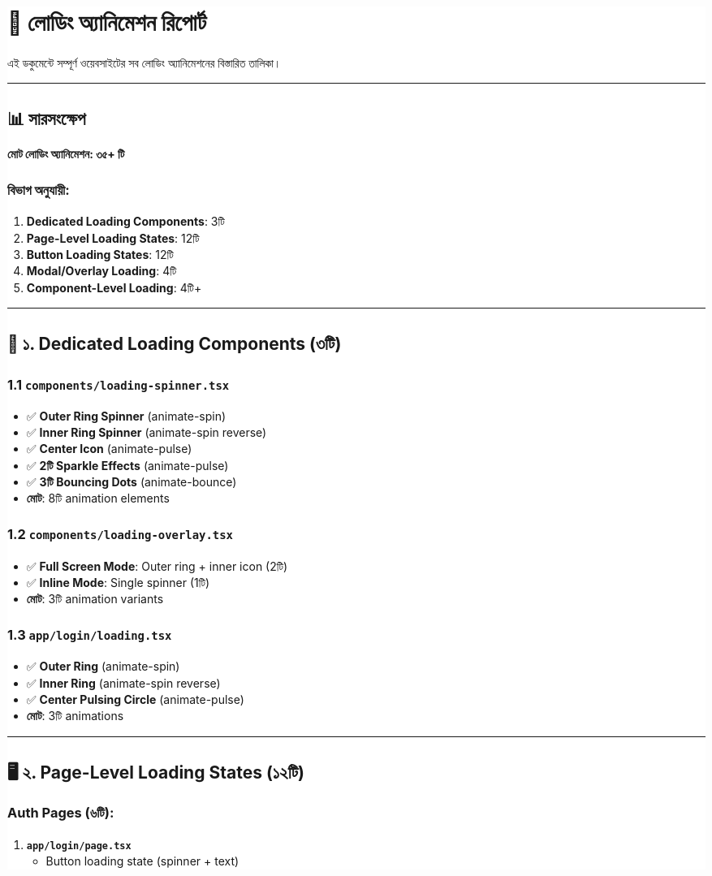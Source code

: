 # 🔄 লোডিং অ্যানিমেশন রিপোর্ট

এই ডকুমেন্টে সম্পূর্ণ ওয়েবসাইটের সব লোডিং অ্যানিমেশনের বিস্তারিত তালিকা।

---

## 📊 সারসংক্ষেপ

**মোট লোডিং অ্যানিমেশন: ৩৫+ টি**

### বিভাগ অনুযায়ী:
1. **Dedicated Loading Components**: 3টি
2. **Page-Level Loading States**: 12টি
3. **Button Loading States**: 12টি
4. **Modal/Overlay Loading**: 4টি
5. **Component-Level Loading**: 4টি+

---

## 📁 ১. Dedicated Loading Components (৩টি)

### 1.1 `components/loading-spinner.tsx`
- ✅ **Outer Ring Spinner** (animate-spin)
- ✅ **Inner Ring Spinner** (animate-spin reverse)
- ✅ **Center Icon** (animate-pulse)
- ✅ **2টি Sparkle Effects** (animate-pulse)
- ✅ **3টি Bouncing Dots** (animate-bounce)
- **মোট**: 8টি animation elements

### 1.2 `components/loading-overlay.tsx`
- ✅ **Full Screen Mode**: Outer ring + inner icon (2টি)
- ✅ **Inline Mode**: Single spinner (1টি)
- **মোট**: 3টি animation variants

### 1.3 `app/login/loading.tsx`
- ✅ **Outer Ring** (animate-spin)
- ✅ **Inner Ring** (animate-spin reverse)
- ✅ **Center Pulsing Circle** (animate-pulse)
- **মোট**: 3টি animations

---

## 🖥️ ২. Page-Level Loading States (১২টি)

### Auth Pages (৬টি):
1. **`app/login/page.tsx`**
   - Button loading state (spinner + text)
   